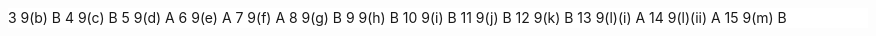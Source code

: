 <td>3</td>
<td>9(b)</td>
<td>B</td>
</tr>
<tr>
<td>4</td>
<td>9(c)</td>
<td>B</td>
</tr>
<tr>
<td>5</td>
<td>9(d)</td>
<td>A</td>
</tr>
<tr>
<td>6</td>
<td>9(e)</td>
<td>A</td>
</tr>
<tr>
<td>7</td>
<td>9(f)</td>
<td>A</td>
</tr>
<tr>
<td>8</td>
<td>9(g)</td>
<td>B</td>
</tr>
<tr>
<td>9</td>
<td>9(h)</td>
<td>B</td>
</tr>
<tr>
<td>10</td>
<td>9(i)</td>
<td>B</td>
</tr>
<tr>
<td>11</td>
<td>9(j)</td>
<td>B</td>
</tr>
<tr>
<td>12</td>
<td>9(k)</td>
<td>B</td>
</tr>
<tr>
<td>13</td>
<td>9(l)(i)</td>
<td>A</td>
</tr>
<tr>
<td>14</td>
<td>9(l)(ii)</td>
<td>A</td>
</tr>
<tr>
<td>15</td>
<td>9(m)</td>
<td>B</td>
</tr>